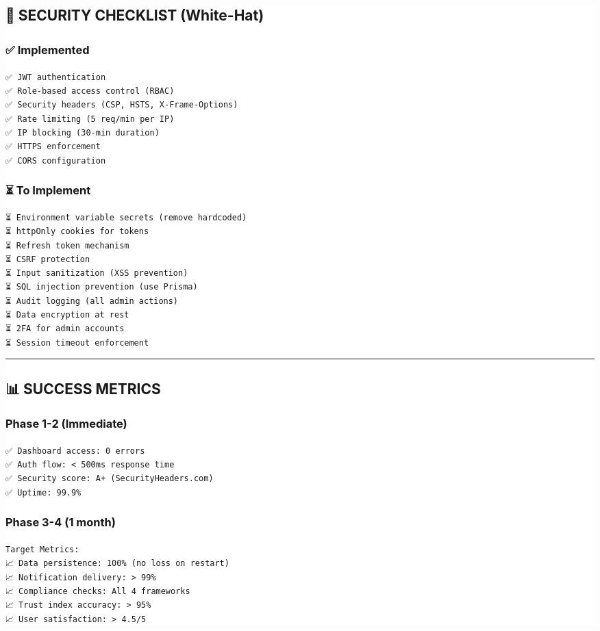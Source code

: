 
## 🔐 SECURITY CHECKLIST (White-Hat)

### ✅ Implemented

```
✅ JWT authentication
✅ Role-based access control (RBAC)
✅ Security headers (CSP, HSTS, X-Frame-Options)
✅ Rate limiting (5 req/min per IP)
✅ IP blocking (30-min duration)
✅ HTTPS enforcement
✅ CORS configuration
```

### ⏳ To Implement

```
⏳ Environment variable secrets (remove hardcoded)
⏳ httpOnly cookies for tokens
⏳ Refresh token mechanism
⏳ CSRF protection
⏳ Input sanitization (XSS prevention)
⏳ SQL injection prevention (use Prisma)
⏳ Audit logging (all admin actions)
⏳ Data encryption at rest
⏳ 2FA for admin accounts
⏳ Session timeout enforcement
```

---

## 📊 SUCCESS METRICS

### Phase 1-2 (Immediate)

```
✅ Dashboard access: 0 errors
✅ Auth flow: < 500ms response time
✅ Security score: A+ (SecurityHeaders.com)
✅ Uptime: 99.9%
```

### Phase 3-4 (1 month)

```
Target Metrics:
📈 Data persistence: 100% (no loss on restart)
📈 Notification delivery: > 99%
📈 Compliance checks: All 4 frameworks
📈 Trust index accuracy: > 95%
📈 User satisfaction: > 4.5/5
```
